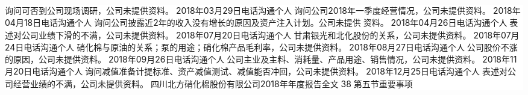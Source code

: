 询问可否到公司现场调研，公司未提供资料。
2018年03月29日电话沟通个人
询问公司2018年一季度经营情况，公司未提供资料。
2018年04月18日电话沟通个人
询问公司披露近2年的收入没有增长的原因及资产注入计划。公司未提供
资料。
2018年04月26日电话沟通个人
表述对公司业绩下滑的不满，公司未提供资料。
2018年07月20日电话沟通个人
甘肃银光和北化股份的关系，公司未提供资料。
2018年07月24日电话沟通个人
硝化棉与原油的关系；泵的用途；硝化棉产品毛利率，公司未提供资料。
2018年08月27日电话沟通个人
公司股价不涨的原因，公司未提供资料。
2018年09月26日电话沟通个人
公司主业及主料、消耗量、产品用途、销售情况，公司未提供资料。
2018年11月20日电话沟通个人
询问减值准备计提标准、资产减值测试、减值能否冲回，公司未提供资料。
2018年12月25日电话沟通个人
表述对公司经营业绩的不满，公司未提供资料。
四川北方硝化棉股份有限公司2018年年度报告全文
38
第五节重要事项